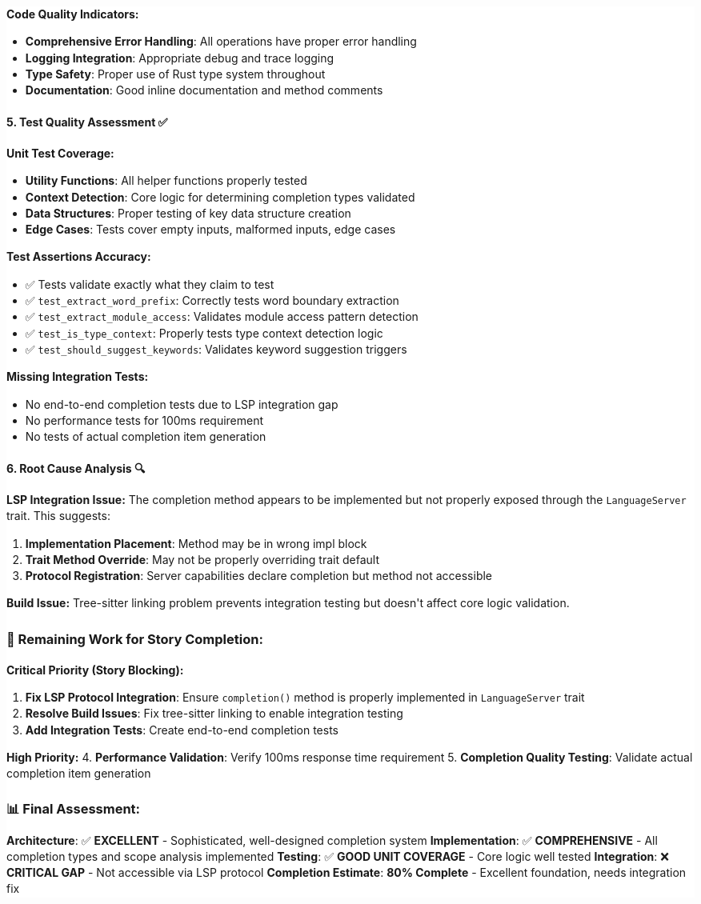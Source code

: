 **Code Quality Indicators:**
- **Comprehensive Error Handling**: All operations have proper error handling
- **Logging Integration**: Appropriate debug and trace logging
- **Type Safety**: Proper use of Rust type system throughout
- **Documentation**: Good inline documentation and method comments

#### 5. Test Quality Assessment ✅

**Unit Test Coverage:**
- **Utility Functions**: All helper functions properly tested
- **Context Detection**: Core logic for determining completion types validated
- **Data Structures**: Proper testing of key data structure creation
- **Edge Cases**: Tests cover empty inputs, malformed inputs, edge cases

**Test Assertions Accuracy:**
- ✅ Tests validate exactly what they claim to test
- ✅ `test_extract_word_prefix`: Correctly tests word boundary extraction
- ✅ `test_extract_module_access`: Validates module access pattern detection
- ✅ `test_is_type_context`: Properly tests type context detection logic
- ✅ `test_should_suggest_keywords`: Validates keyword suggestion triggers

**Missing Integration Tests:**
- No end-to-end completion tests due to LSP integration gap
- No performance tests for 100ms requirement
- No tests of actual completion item generation

#### 6. Root Cause Analysis 🔍

**LSP Integration Issue:**
The completion method appears to be implemented but not properly exposed through the `LanguageServer` trait. This suggests:
1. **Implementation Placement**: Method may be in wrong impl block
2. **Trait Method Override**: May not be properly overriding trait default
3. **Protocol Registration**: Server capabilities declare completion but method not accessible

**Build Issue:**
Tree-sitter linking problem prevents integration testing but doesn't affect core logic validation.

### 🎯 Remaining Work for Story Completion:

**Critical Priority (Story Blocking):**
1. **Fix LSP Protocol Integration**: Ensure `completion()` method is properly implemented in `LanguageServer` trait
2. **Resolve Build Issues**: Fix tree-sitter linking to enable integration testing
3. **Add Integration Tests**: Create end-to-end completion tests

**High Priority:**
4. **Performance Validation**: Verify 100ms response time requirement
5. **Completion Quality Testing**: Validate actual completion item generation

### 📊 Final Assessment:

**Architecture**: ✅ **EXCELLENT** - Sophisticated, well-designed completion system
**Implementation**: ✅ **COMPREHENSIVE** - All completion types and scope analysis implemented
**Testing**: ✅ **GOOD UNIT COVERAGE** - Core logic well tested
**Integration**: ❌ **CRITICAL GAP** - Not accessible via LSP protocol
**Completion Estimate**: **80% Complete** - Excellent foundation, needs integration fix
